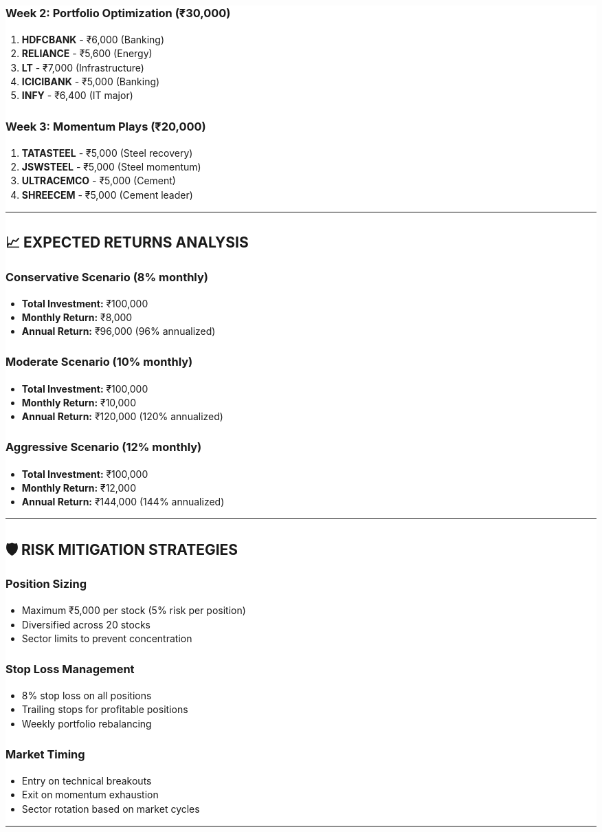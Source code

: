 ### **Week 2: Portfolio Optimization (₹30,000)**
1. **HDFCBANK** - ₹6,000 (Banking)
2. **RELIANCE** - ₹5,600 (Energy)
3. **LT** - ₹7,000 (Infrastructure)
4. **ICICIBANK** - ₹5,000 (Banking)
5. **INFY** - ₹6,400 (IT major)

### **Week 3: Momentum Plays (₹20,000)**
1. **TATASTEEL** - ₹5,000 (Steel recovery)
2. **JSWSTEEL** - ₹5,000 (Steel momentum)
3. **ULTRACEMCO** - ₹5,000 (Cement)
4. **SHREECEM** - ₹5,000 (Cement leader)

---

## 📈 **EXPECTED RETURNS ANALYSIS**

### **Conservative Scenario (8% monthly)**
- **Total Investment:** ₹100,000
- **Monthly Return:** ₹8,000
- **Annual Return:** ₹96,000 (96% annualized)

### **Moderate Scenario (10% monthly)**
- **Total Investment:** ₹100,000
- **Monthly Return:** ₹10,000
- **Annual Return:** ₹120,000 (120% annualized)

### **Aggressive Scenario (12% monthly)**
- **Total Investment:** ₹100,000
- **Monthly Return:** ₹12,000
- **Annual Return:** ₹144,000 (144% annualized)

---

## 🛡️ **RISK MITIGATION STRATEGIES**

### **Position Sizing**
- Maximum ₹5,000 per stock (5% risk per position)
- Diversified across 20 stocks
- Sector limits to prevent concentration

### **Stop Loss Management**
- 8% stop loss on all positions
- Trailing stops for profitable positions
- Weekly portfolio rebalancing

### **Market Timing**
- Entry on technical breakouts
- Exit on momentum exhaustion
- Sector rotation based on market cycles

---